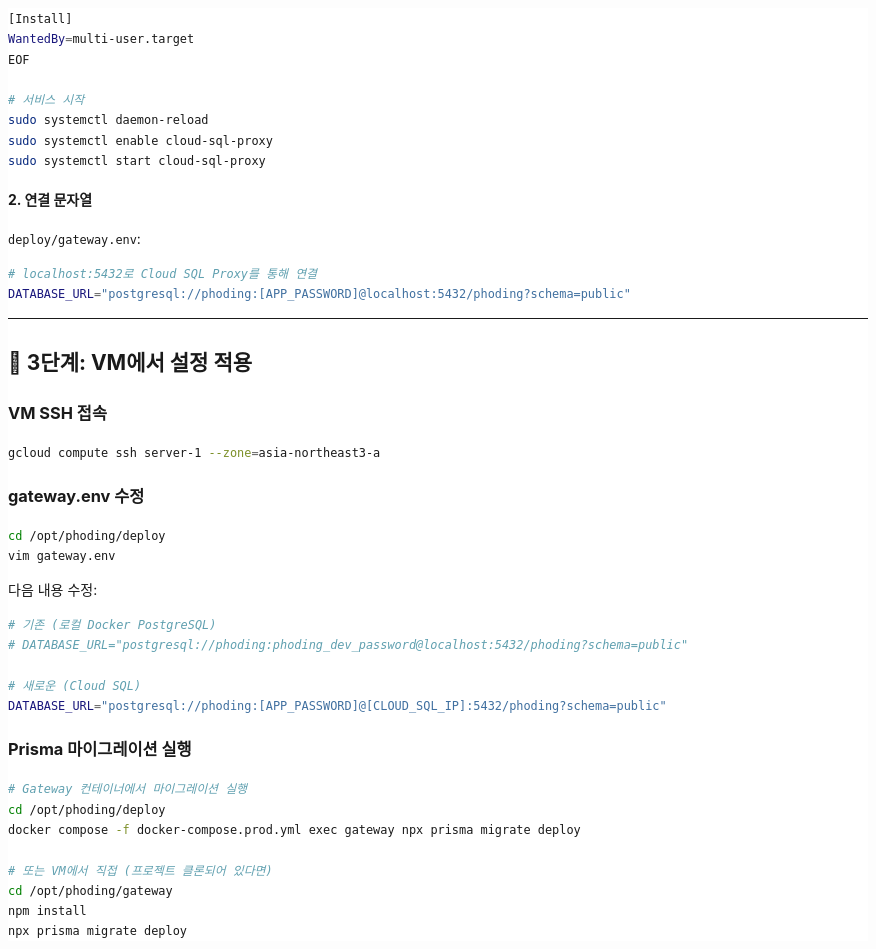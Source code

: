 ```bash
[Install]
WantedBy=multi-user.target
EOF

# 서비스 시작
sudo systemctl daemon-reload
sudo systemctl enable cloud-sql-proxy
sudo systemctl start cloud-sql-proxy
```

#### 2. 연결 문자열

`deploy/gateway.env`:

```bash
# localhost:5432로 Cloud SQL Proxy를 통해 연결
DATABASE_URL="postgresql://phoding:[APP_PASSWORD]@localhost:5432/phoding?schema=public"
```

---

## 🔧 3단계: VM에서 설정 적용

### VM SSH 접속

```bash
gcloud compute ssh server-1 --zone=asia-northeast3-a
```

### gateway.env 수정

```bash
cd /opt/phoding/deploy
vim gateway.env
```

다음 내용 수정:

```bash
# 기존 (로컬 Docker PostgreSQL)
# DATABASE_URL="postgresql://phoding:phoding_dev_password@localhost:5432/phoding?schema=public"

# 새로운 (Cloud SQL)
DATABASE_URL="postgresql://phoding:[APP_PASSWORD]@[CLOUD_SQL_IP]:5432/phoding?schema=public"
```

### Prisma 마이그레이션 실행

```bash
# Gateway 컨테이너에서 마이그레이션 실행
cd /opt/phoding/deploy
docker compose -f docker-compose.prod.yml exec gateway npx prisma migrate deploy

# 또는 VM에서 직접 (프로젝트 클론되어 있다면)
cd /opt/phoding/gateway
npm install
npx prisma migrate deploy
```
